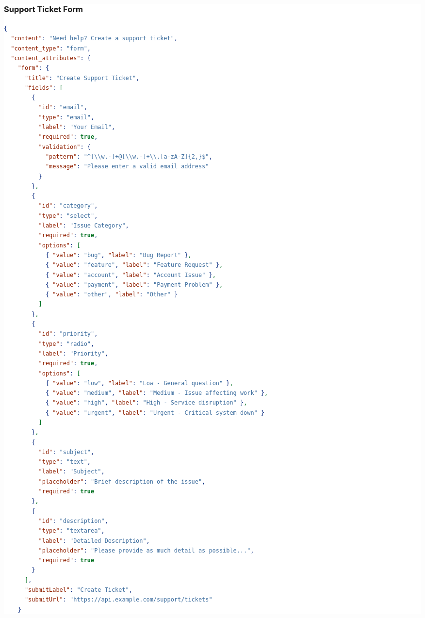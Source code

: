 ### Support Ticket Form

```json
{
  "content": "Need help? Create a support ticket",
  "content_type": "form",
  "content_attributes": {
    "form": {
      "title": "Create Support Ticket",
      "fields": [
        {
          "id": "email",
          "type": "email",
          "label": "Your Email",
          "required": true,
          "validation": {
            "pattern": "^[\\w.-]+@[\\w.-]+\\.[a-zA-Z]{2,}$",
            "message": "Please enter a valid email address"
          }
        },
        {
          "id": "category",
          "type": "select",
          "label": "Issue Category",
          "required": true,
          "options": [
            { "value": "bug", "label": "Bug Report" },
            { "value": "feature", "label": "Feature Request" },
            { "value": "account", "label": "Account Issue" },
            { "value": "payment", "label": "Payment Problem" },
            { "value": "other", "label": "Other" }
          ]
        },
        {
          "id": "priority",
          "type": "radio",
          "label": "Priority",
          "required": true,
          "options": [
            { "value": "low", "label": "Low - General question" },
            { "value": "medium", "label": "Medium - Issue affecting work" },
            { "value": "high", "label": "High - Service disruption" },
            { "value": "urgent", "label": "Urgent - Critical system down" }
          ]
        },
        {
          "id": "subject",
          "type": "text",
          "label": "Subject",
          "placeholder": "Brief description of the issue",
          "required": true
        },
        {
          "id": "description",
          "type": "textarea",
          "label": "Detailed Description",
          "placeholder": "Please provide as much detail as possible...",
          "required": true
        }
      ],
      "submitLabel": "Create Ticket",
      "submitUrl": "https://api.example.com/support/tickets"
    }
```